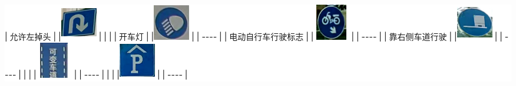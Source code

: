|  允许左掉头 | |<img src=./resources/174.jpg  width="60" height="60"> |  |   |
|  开车灯 | |<img src=./resources/175.jpg  width="60" height="60"> |  | ----  |
|  电动自行车行驶标志 | |<img src=./resources/165.jpg  width="60" height="60"> |  | ----  |
|  靠右侧车道行驶 | |<img src=./resources/176.jpg  width="60" height="60"> |  | ----  |
|   | |<img src=./resources/177.jpg  width="60" height="60"> |  | ----  |
|   | |<img src=./resources/179.jpg  width="60" height="60"> |  | ----  |